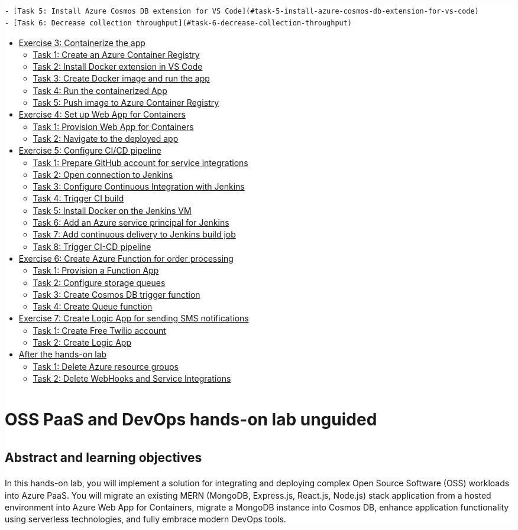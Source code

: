     - [Task 5: Install Azure Cosmos DB extension for VS Code](#task-5-install-azure-cosmos-db-extension-for-vs-code)
    - [Task 6: Decrease collection throughput](#task-6-decrease-collection-throughput)
  - [Exercise 3: Containerize the app](#exercise-3-containerize-the-app)
    - [Task 1: Create an Azure Container Registry](#task-1-create-an-azure-container-registry)
    - [Task 2: Install Docker extension in VS Code](#task-2-install-docker-extension-in-vs-code)
    - [Task 3: Create Docker image and run the app](#task-3-create-docker-image-and-run-the-app)
    - [Task 4: Run the containerized App](#task-4-run-the-containerized-app)
    - [Task 5: Push image to Azure Container Registry](#task-5-push-image-to-azure-container-registry)
  - [Exercise 4: Set up Web App for Containers](#exercise-4-set-up-web-app-for-containers)
    - [Task 1: Provision Web App for Containers](#task-1-provision-web-app-for-containers)
    - [Task 2: Navigate to the deployed app](#task-2-navigate-to-the-deployed-app)
  - [Exercise 5: Configure CI/CD pipeline](#exercise-5-configure-cicd-pipeline)
    - [Task 1: Prepare GitHub account for service integrations](#task-1-prepare-github-account-for-service-integrations)
    - [Task 2: Open connection to Jenkins](#task-2-open-connection-to-jenkins)
    - [Task 3: Configure Continuous Integration with Jenkins](#task-3-configure-continuous-integration-with-jenkins)
    - [Task 4: Trigger CI build](#task-4-trigger-ci-build)
    - [Task 5: Install Docker on the Jenkins VM](#task-5-install-docker-on-the-jenkins-vm)
    - [Task 6: Add an Azure service principal for Jenkins](#task-6-add-an-azure-service-principal-for-jenkins)
    - [Task 7: Add continuous delivery to Jenkins build job](#task-7-add-continuous-delivery-to-jenkins-build-job)
    - [Task 8: Trigger CI-CD pipeline](#task-8-trigger-ci-cd-pipeline)
  - [Exercise 6: Create Azure Function for order processing](#exercise-6-create-azure-function-for-order-processing)
    - [Task 1: Provision a Function App](#task-1-provision-a-function-app)
    - [Task 2: Configure storage queues](#task-2-configure-storage-queues)
    - [Task 3: Create Cosmos DB trigger function](#task-3-create-cosmos-db-trigger-function)
    - [Task 4: Create Queue function](#task-4-create-queue-function)
  - [Exercise 7: Create Logic App for sending SMS notifications](#exercise-7-create-logic-app-for-sending-sms-notifications)
    - [Task 1: Create Free Twilio account](#task-1-create-free-twilio-account)
    - [Task 2: Create Logic App](#task-2-create-logic-app)
  - [After the hands-on lab](#after-the-hands-on-lab)
    - [Task 1: Delete Azure resource groups](#task-1-delete-azure-resource-groups)
    - [Task 2: Delete WebHooks and Service Integrations](#task-2-delete-webhooks-and-service-integrations)

# OSS PaaS and DevOps hands-on lab unguided

## Abstract and learning objectives

In this hands-on lab, you will implement a solution for integrating and deploying complex Open Source Software (OSS) workloads into Azure PaaS. You will migrate an existing MERN (MongoDB, Express.js, React.js, Node.js) stack application from a hosted environment into Azure Web App for Containers, migrate a MongoDB instance into Cosmos DB, enhance application functionality using serverless technologies, and fully embrace modern DevOps tools.
